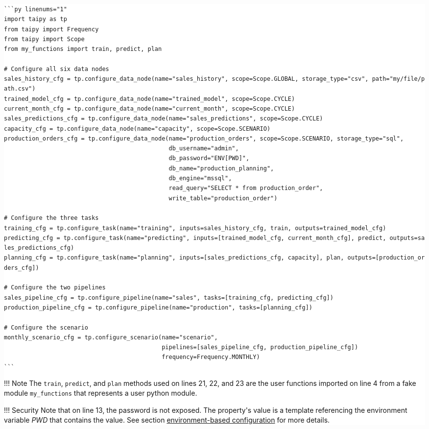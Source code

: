     ```py linenums="1"
    import taipy as tp
    from taipy import Frequency
    from taipy import Scope
    from my_functions import train, predict, plan

    # Configure all six data nodes
    sales_history_cfg = tp.configure_data_node(name="sales_history", scope=Scope.GLOBAL, storage_type="csv", path="my/file/path.csv")
    trained_model_cfg = tp.configure_data_node(name="trained_model", scope=Scope.CYCLE)
    current_month_cfg = tp.configure_data_node(name="current_month", scope=Scope.CYCLE)
    sales_predictions_cfg = tp.configure_data_node(name="sales_predictions", scope=Scope.CYCLE)
    capacity_cfg = tp.configure_data_node(name="capacity", scope=Scope.SCENARIO)
    production_orders_cfg = tp.configure_data_node(name="production_orders", scope=Scope.SCENARIO, storage_type="sql",
                                                   db_username="admin",
                                                   db_password="ENV[PWD]",
                                                   db_name="production_planning",
                                                   db_engine="mssql",
                                                   read_query="SELECT * from production_order",
                                                   write_table="production_order")

    # Configure the three tasks
    training_cfg = tp.configure_task(name="training", inputs=sales_history_cfg, train, outputs=trained_model_cfg)
    predicting_cfg = tp.configure_task(name="predicting", inputs=[trained_model_cfg, current_month_cfg], predict, outputs=sales_predictions_cfg)
    planning_cfg = tp.configure_task(name="planning", inputs=[sales_predictions_cfg, capacity], plan, outputs=[production_orders_cfg])

    # Configure the two pipelines
    sales_pipeline_cfg = tp.configure_pipeline(name="sales", tasks=[training_cfg, predicting_cfg])
    production_pipeline_cfg = tp.configure_pipeline(name="production", tasks=[planning_cfg])

    # Configure the scenario
    monthly_scenario_cfg = tp.configure_scenario(name="scenario",
                                                 pipelines=[sales_pipeline_cfg, production_pipeline_cfg])
                                                 frequency=Frequency.MONTHLY)
    ```
!!! Note
    The `train`, `predict`, and `plan` methods used on lines 21, 22, and 23 are the user functions imported on line 4
    from a fake module `my_functions` that represents a user python module.

!!! Security
    Note that on line 13, the password is not exposed. The property's value is a template referencing
    the environment variable _PWD_ that contains the value. See section
    [environment-based configuration](#attribute-in-an-environment-variable) for more details.
